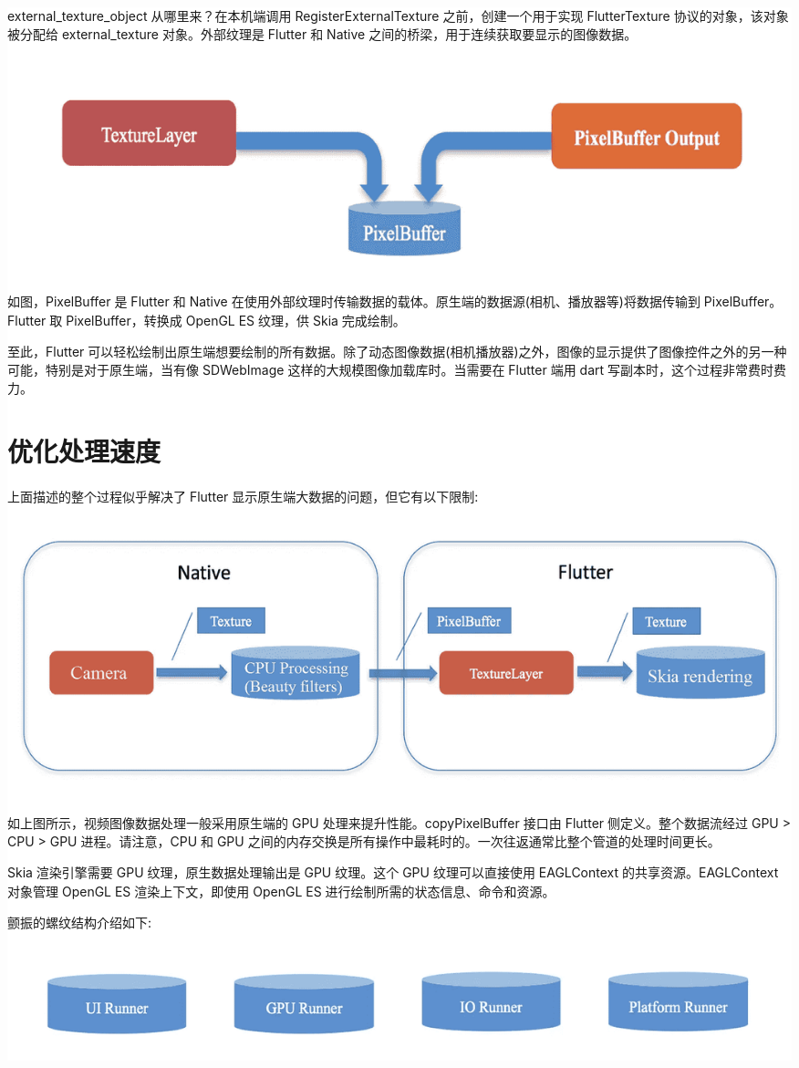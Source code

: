 external_texture_object 从哪里来？在本机端调用 RegisterExternalTexture 之前，创建一个用于实现 FlutterTexture 协议的对象，该对象被分配给 external_texture 对象。外部纹理是 Flutter 和 Native 之间的桥梁，用于连续获取要显示的图像数据。

![](img/6df6265f7d4e4809713fae46d80fe05a.png)

如图，PixelBuffer 是 Flutter 和 Native 在使用外部纹理时传输数据的载体。原生端的数据源(相机、播放器等)将数据传输到 PixelBuffer。Flutter 取 PixelBuffer，转换成 OpenGL ES 纹理，供 Skia 完成绘制。

至此，Flutter 可以轻松绘制出原生端想要绘制的所有数据。除了动态图像数据(相机播放器)之外，图像的显示提供了图像控件之外的另一种可能，特别是对于原生端，当有像 SDWebImage 这样的大规模图像加载库时。当需要在 Flutter 端用 dart 写副本时，这个过程非常费时费力。

# 优化处理速度

上面描述的整个过程似乎解决了 Flutter 显示原生端大数据的问题，但它有以下限制:

![](img/0125378bc7a123d9c83ff81768c06cbe.png)

如上图所示，视频图像数据处理一般采用原生端的 GPU 处理来提升性能。copyPixelBuffer 接口由 Flutter 侧定义。整个数据流经过 GPU > CPU > GPU 进程。请注意，CPU 和 GPU 之间的内存交换是所有操作中最耗时的。一次往返通常比整个管道的处理时间更长。

Skia 渲染引擎需要 GPU 纹理，原生数据处理输出是 GPU 纹理。这个 GPU 纹理可以直接使用 EAGLContext 的共享资源。EAGLContext 对象管理 OpenGL ES 渲染上下文，即使用 OpenGL ES 进行绘制所需的状态信息、命令和资源。

颤振的螺纹结构介绍如下:

![](img/7db2ffd66867f8b165982e1469f30eec.png)
